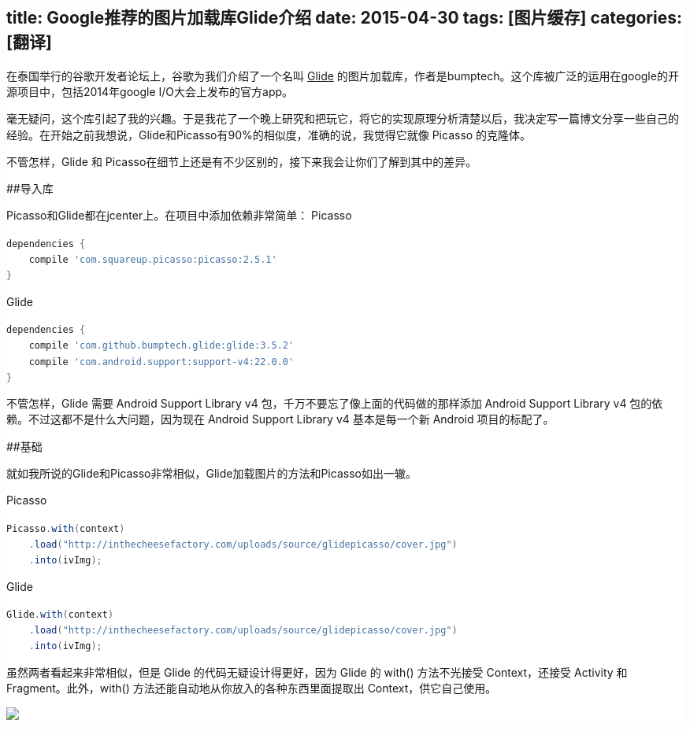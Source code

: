 
title: Google推荐的图片加载库Glide介绍
date: 2015-04-30
tags: [图片缓存]
categories: [翻译]
---

在泰国举行的谷歌开发者论坛上，谷歌为我们介绍了一个名叫 [Glide](https://github.com/bumptech/glide) 的图片加载库，作者是bumptech。这个库被广泛的运用在google的开源项目中，包括2014年google I/O大会上发布的官方app。

毫无疑问，这个库引起了我的兴趣。于是我花了一个晚上研究和把玩它，将它的实现原理分析清楚以后，我决定写一篇博文分享一些自己的经验。在开始之前我想说，Glide和Picasso有90%的相似度，准确的说，我觉得它就像 Picasso 的克隆体。

不管怎样，Glide 和 Picasso在细节上还是有不少区别的，接下来我会让你们了解到其中的差异。

##导入库

Picasso和Glide都在jcenter上。在项目中添加依赖非常简单：
Picasso
```gradle
dependencies {
    compile 'com.squareup.picasso:picasso:2.5.1'
}
```

Glide
```gradle
dependencies {
    compile 'com.github.bumptech.glide:glide:3.5.2'
    compile 'com.android.support:support-v4:22.0.0'
}
```

不管怎样，Glide 需要 Android Support Library v4 包，千万不要忘了像上面的代码做的那样添加 Android Support Library v4 包的依赖。不过这都不是什么大问题，因为现在 Android Support Library v4 基本是每一个新 Android 项目的标配了。

##基础

就如我所说的Glide和Picasso非常相似，Glide加载图片的方法和Picasso如出一辙。

Picasso
```java
Picasso.with(context)
    .load("http://inthecheesefactory.com/uploads/source/glidepicasso/cover.jpg")
    .into(ivImg);
```

Glide

```java
Glide.with(context)
    .load("http://inthecheesefactory.com/uploads/source/glidepicasso/cover.jpg")
    .into(ivImg);
```

虽然两者看起来非常相似，但是 Glide 的代码无疑设计得更好，因为 Glide 的 with() 方法不光接受 Context，还接受 Activity 和 Fragment。此外，with() 方法还能自动地从你放入的各种东西里面提取出 Context，供它自己使用。

![](http://jcodecraeer.com/uploads/20150327/1427445293711143.png)
